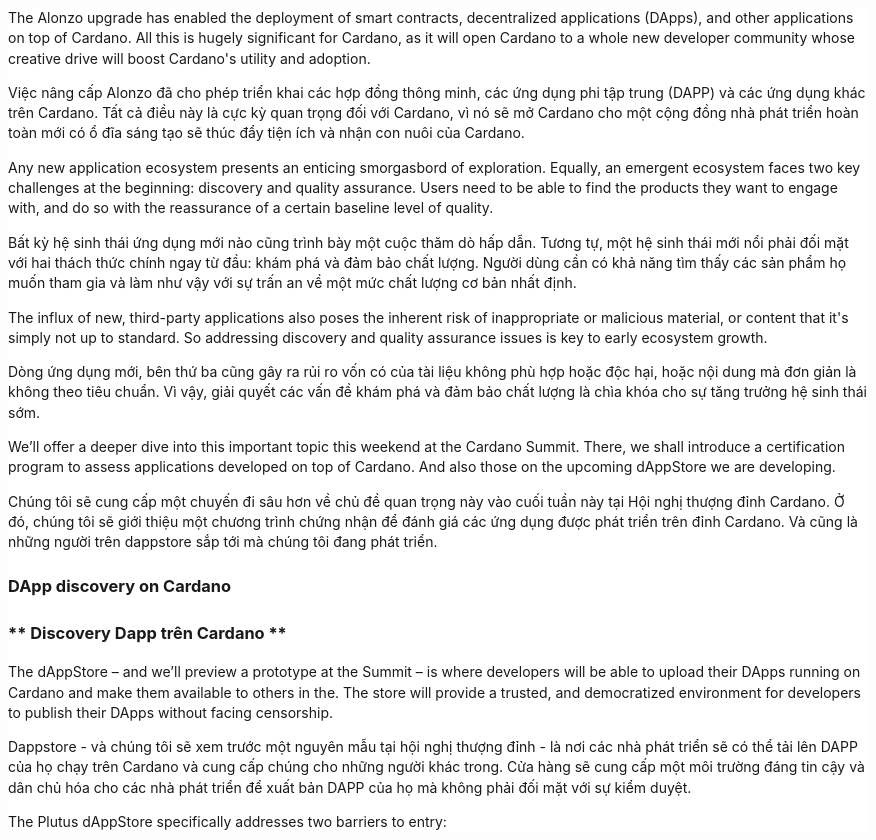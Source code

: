 The Alonzo upgrade has enabled the deployment of smart contracts, decentralized applications (DApps), and other applications on top of Cardano. All this is hugely significant for Cardano, as it will open Cardano to a whole new developer community whose creative drive will boost Cardano's utility and adoption.

Việc nâng cấp Alonzo đã cho phép triển khai các hợp đồng thông minh, các ứng dụng phi tập trung (DAPP) và các ứng dụng khác trên Cardano.
Tất cả điều này là cực kỳ quan trọng đối với Cardano, vì nó sẽ mở Cardano cho một cộng đồng nhà phát triển hoàn toàn mới có ổ đĩa sáng tạo sẽ thúc đẩy tiện ích và nhận con nuôi của Cardano.

Any new application ecosystem presents an enticing smorgasbord of exploration. Equally, an emergent ecosystem faces two key challenges at the beginning: discovery and quality assurance. Users need to be able to find the products they want to engage with, and do so with the reassurance of a certain baseline level of quality. 

Bất kỳ hệ sinh thái ứng dụng mới nào cũng trình bày một cuộc thăm dò hấp dẫn.
Tương tự, một hệ sinh thái mới nổi phải đối mặt với hai thách thức chính ngay từ đầu: khám phá và đảm bảo chất lượng.
Người dùng cần có khả năng tìm thấy các sản phẩm họ muốn tham gia và làm như vậy với sự trấn an về một mức chất lượng cơ bản nhất định.

The influx of new, third-party applications also poses the inherent risk of inappropriate or malicious material, or content that it's simply not up to standard. So addressing discovery and quality assurance issues is key to early ecosystem growth.

Dòng ứng dụng mới, bên thứ ba cũng gây ra rủi ro vốn có của tài liệu không phù hợp hoặc độc hại, hoặc nội dung mà đơn giản là không theo tiêu chuẩn.
Vì vậy, giải quyết các vấn đề khám phá và đảm bảo chất lượng là chìa khóa cho sự tăng trưởng hệ sinh thái sớm.

We’ll offer a deeper dive into this important topic this weekend at the Cardano Summit. There, we shall introduce a certification program to assess applications developed on top of Cardano. And also those on the upcoming dAppStore we are developing.

Chúng tôi sẽ cung cấp một chuyến đi sâu hơn về chủ đề quan trọng này vào cuối tuần này tại Hội nghị thượng đỉnh Cardano.
Ở đó, chúng tôi sẽ giới thiệu một chương trình chứng nhận để đánh giá các ứng dụng được phát triển trên đỉnh Cardano.
Và cũng là những người trên dappstore sắp tới mà chúng tôi đang phát triển.

### **DApp discovery on Cardano**

### ** Discovery Dapp trên Cardano **

The dAppStore – and we’ll preview a prototype at the Summit – is where developers will be able to upload their DApps running on Cardano and make them available to others in the. The store will provide a trusted, and democratized environment for developers to publish their DApps without facing censorship.

Dappstore - và chúng tôi sẽ xem trước một nguyên mẫu tại hội nghị thượng đỉnh - là nơi các nhà phát triển sẽ có thể tải lên DAPP của họ chạy trên Cardano và cung cấp chúng cho những người khác trong.
Cửa hàng sẽ cung cấp một môi trường đáng tin cậy và dân chủ hóa cho các nhà phát triển để xuất bản DAPP của họ mà không phải đối mặt với sự kiểm duyệt.

The Plutus dAppStore specifically addresses two barriers to entry:
